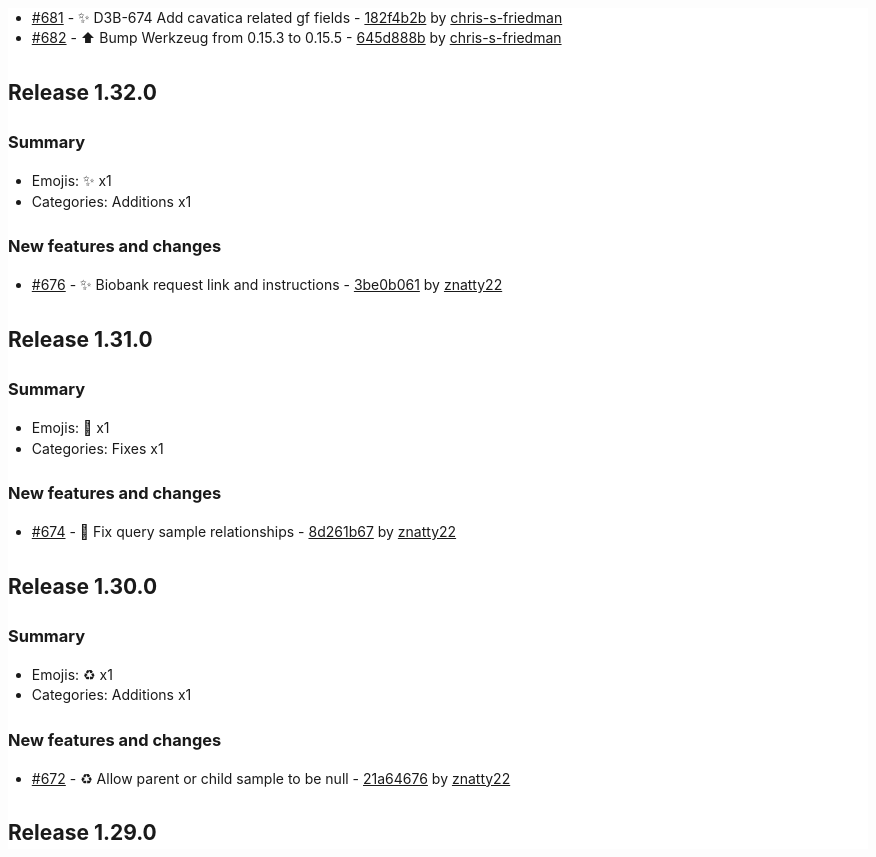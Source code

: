 - [#681](https://github.com/kids-first/kf-api-dataservice/pull/681) - ✨ D3B-674 Add cavatica related gf fields - [182f4b2b](https://github.com/kids-first/kf-api-dataservice/commit/182f4b2b839247cf037f3022cbb49730f0aff4e9) by [chris-s-friedman](https://github.com/chris-s-friedman)
- [#682](https://github.com/kids-first/kf-api-dataservice/pull/682) - ⬆️ Bump Werkzeug from 0.15.3 to 0.15.5 - [645d888b](https://github.com/kids-first/kf-api-dataservice/commit/645d888bd0a6c8e9f05610de329a877b83fba59d) by [chris-s-friedman](https://github.com/chris-s-friedman)


## Release 1.32.0

### Summary

- Emojis: ✨ x1
- Categories: Additions x1

### New features and changes

- [#676](https://github.com/kids-first/kf-api-dataservice/pull/676) - ✨ Biobank request link and instructions - [3be0b061](https://github.com/kids-first/kf-api-dataservice/commit/3be0b06140d10f6bc2a459e4baa35bf02e3af5c7) by [znatty22](https://github.com/znatty22)


## Release 1.31.0

### Summary

- Emojis: 🐛 x1
- Categories: Fixes x1

### New features and changes

- [#674](https://github.com/kids-first/kf-api-dataservice/pull/674) - 🐛 Fix query sample relationships - [8d261b67](https://github.com/kids-first/kf-api-dataservice/commit/8d261b6763d51360254405a87d78c3ad30d1d5c0) by [znatty22](https://github.com/znatty22)


## Release 1.30.0

### Summary

- Emojis: ♻️ x1
- Categories: Additions x1

### New features and changes

- [#672](https://github.com/kids-first/kf-api-dataservice/pull/672) - ♻️ Allow parent or child sample to be null - [21a64676](https://github.com/kids-first/kf-api-dataservice/commit/21a646763ce2511539d46f009b9648929f3a3393) by [znatty22](https://github.com/znatty22)


## Release 1.29.0
